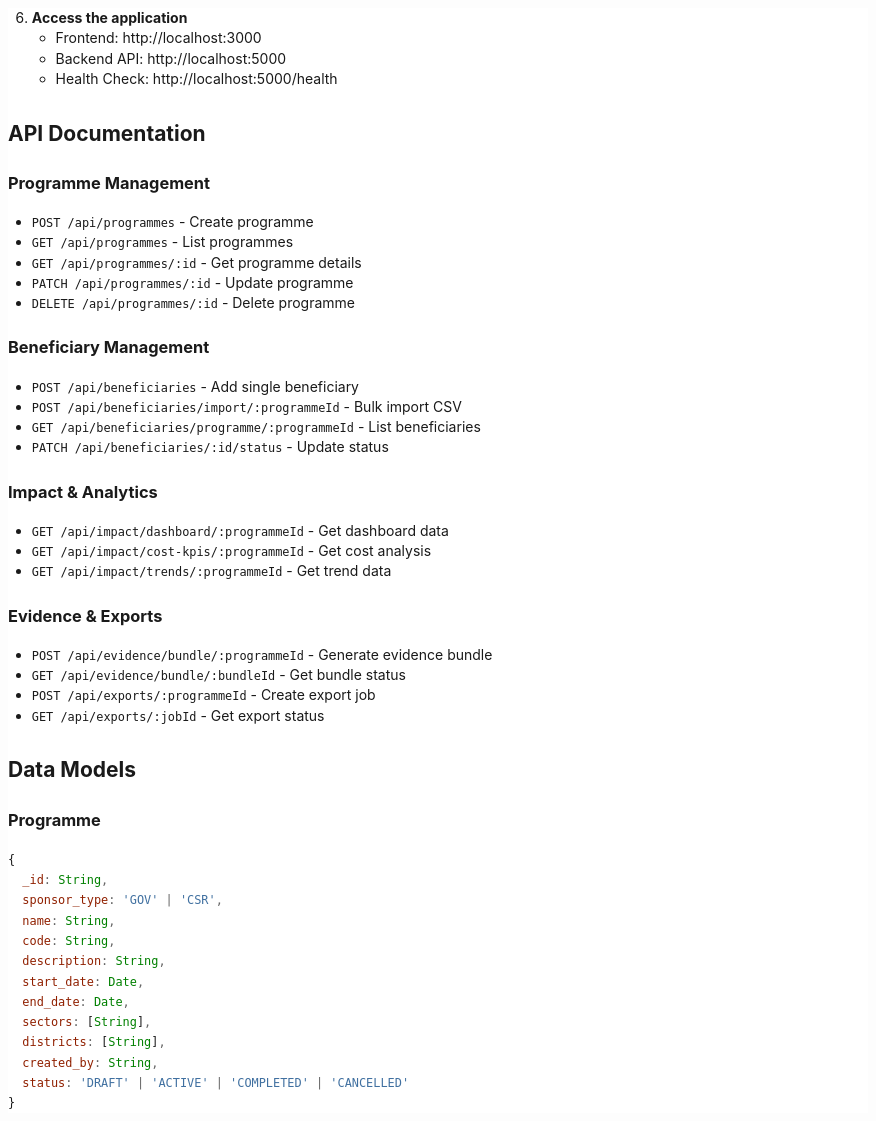 6. **Access the application**
   - Frontend: http://localhost:3000
   - Backend API: http://localhost:5000
   - Health Check: http://localhost:5000/health

## API Documentation

### Programme Management
- `POST /api/programmes` - Create programme
- `GET /api/programmes` - List programmes
- `GET /api/programmes/:id` - Get programme details
- `PATCH /api/programmes/:id` - Update programme
- `DELETE /api/programmes/:id` - Delete programme

### Beneficiary Management
- `POST /api/beneficiaries` - Add single beneficiary
- `POST /api/beneficiaries/import/:programmeId` - Bulk import CSV
- `GET /api/beneficiaries/programme/:programmeId` - List beneficiaries
- `PATCH /api/beneficiaries/:id/status` - Update status

### Impact & Analytics
- `GET /api/impact/dashboard/:programmeId` - Get dashboard data
- `GET /api/impact/cost-kpis/:programmeId` - Get cost analysis
- `GET /api/impact/trends/:programmeId` - Get trend data

### Evidence & Exports
- `POST /api/evidence/bundle/:programmeId` - Generate evidence bundle
- `GET /api/evidence/bundle/:bundleId` - Get bundle status
- `POST /api/exports/:programmeId` - Create export job
- `GET /api/exports/:jobId` - Get export status

## Data Models

### Programme
```javascript
{
  _id: String,
  sponsor_type: 'GOV' | 'CSR',
  name: String,
  code: String,
  description: String,
  start_date: Date,
  end_date: Date,
  sectors: [String],
  districts: [String],
  created_by: String,
  status: 'DRAFT' | 'ACTIVE' | 'COMPLETED' | 'CANCELLED'
}
```
